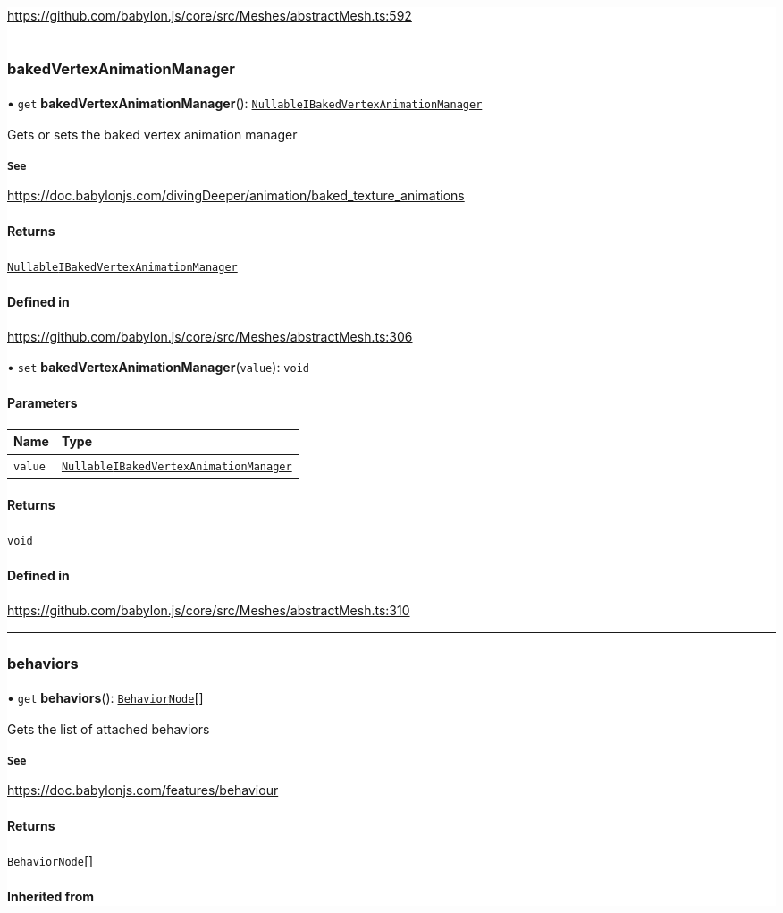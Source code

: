 https://github.com/babylon.js/core/src/Meshes/abstractMesh.ts:592

___

### bakedVertexAnimationManager

• `get` **bakedVertexAnimationManager**(): [`Nullable`](../modules.md#nullable)[`IBakedVertexAnimationManager`](../interfaces/IBakedVertexAnimationManager.md)

Gets or sets the baked vertex animation manager

**`See`**

https://doc.babylonjs.com/divingDeeper/animation/baked_texture_animations

#### Returns

[`Nullable`](../modules.md#nullable)[`IBakedVertexAnimationManager`](../interfaces/IBakedVertexAnimationManager.md)

#### Defined in

https://github.com/babylon.js/core/src/Meshes/abstractMesh.ts:306

• `set` **bakedVertexAnimationManager**(`value`): `void`

#### Parameters

| Name | Type |
| :------ | :------ |
| `value` | [`Nullable`](../modules.md#nullable)[`IBakedVertexAnimationManager`](../interfaces/IBakedVertexAnimationManager.md) |

#### Returns

`void`

#### Defined in

https://github.com/babylon.js/core/src/Meshes/abstractMesh.ts:310

___

### behaviors

• `get` **behaviors**(): [`Behavior`](../interfaces/Behavior.md)[`Node`](Node.md)[]

Gets the list of attached behaviors

**`See`**

https://doc.babylonjs.com/features/behaviour

#### Returns

[`Behavior`](../interfaces/Behavior.md)[`Node`](Node.md)[]

#### Inherited from
